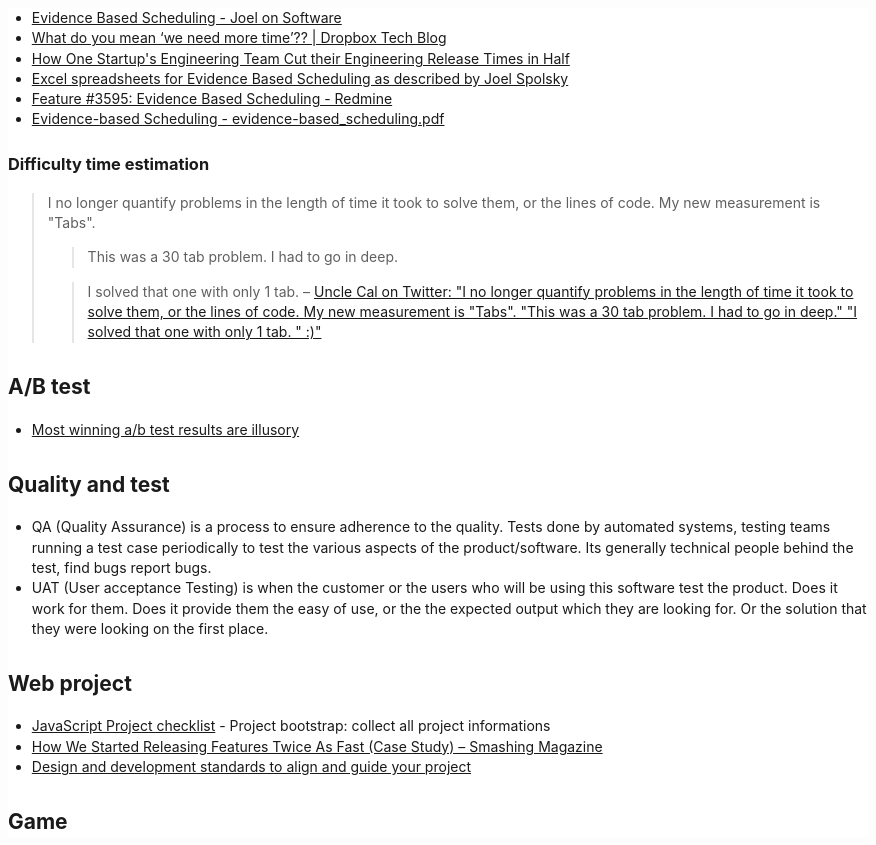 - [Evidence Based Scheduling - Joel on Software](http://www.joelonsoftware.com/items/2007/10/26.html)
- [What do you mean ‘we need more time’?? | Dropbox Tech Blog](https://blogs.dropbox.com/tech/2015/10/what-do-you-mean-you-need-more-time/)
- [How One Startup's Engineering Team Cut their Engineering Release Times in Half](http://tomtunguz.com/engineering-predictability/)
- [Excel spreadsheets for Evidence Based Scheduling as described by Joel Spolsky](https://github.com/mjwade/spolsky-sheets)
- [Feature #3595: Evidence Based Scheduling - Redmine](http://www.redmine.org/issues/3595)
- [Evidence-based Scheduling - evidence-based_scheduling.pdf](https://www.csie.ntu.edu.tw/~hsinmu/courses/_media/ada_11fall/evidence-based_scheduling.pdf)

### Difficulty time estimation

> I no longer quantify problems in the length of time it took to solve them, or the lines of code. My new measurement is "Tabs".
> 
> > This was a 30 tab problem. I had to go in deep.
> 
> > I solved that one with only 1 tab.
> – [Uncle Cal on Twitter: "I no longer quantify problems in the length of time it took to solve them, or the lines of code. My new measurement is "Tabs". "This was a 30 tab problem. I had to go in deep." "I solved that one with only 1 tab. " :)"](https://twitter.com/calevans/status/1024371268118872070?s=12)

## A/B test

- [Most winning a/b test results are illusory](http://www.qubit.com/sites/default/files/pdf/mostwinningabtestresultsareillusory_0.pdf)

## Quality and test

- QA (Quality Assurance) is a process to ensure adherence to the quality. Tests done by automated systems, testing teams running a test case periodically to test the various aspects of the product/software. Its generally technical people behind the test, find bugs report bugs.
- UAT (User acceptance Testing) is when the customer or the users who will be using this software test the product. Does it work for them. Does it provide them the easy of use, or the the expected output which they are looking for. Or the solution that they were looking on the first place.

## Web project

- [JavaScript Project checklist](http://bitovi.github.io/checklist/) - Project bootstrap: collect all project informations
- [How We Started Releasing Features Twice As Fast (Case Study) – Smashing Magazine](https://www.smashingmagazine.com/2016/07/how-we-started-releasing-features-twice-as-fast-a-case-study/)
- [Design and development standards to align and guide your project](https://github.com/north/north)

## Game
